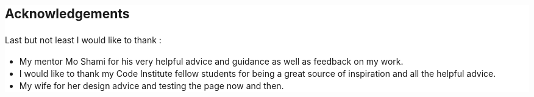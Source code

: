 

## Acknowledgements

Last but not least I would like to thank :
- My mentor Mo Shami for his very helpful advice and guidance as well as feedback on my work.
- I would like to thank my Code Institute fellow students for being a great source of inspiration and all the helpful advice.
- My wife for her design advice and testing the page now and then.
